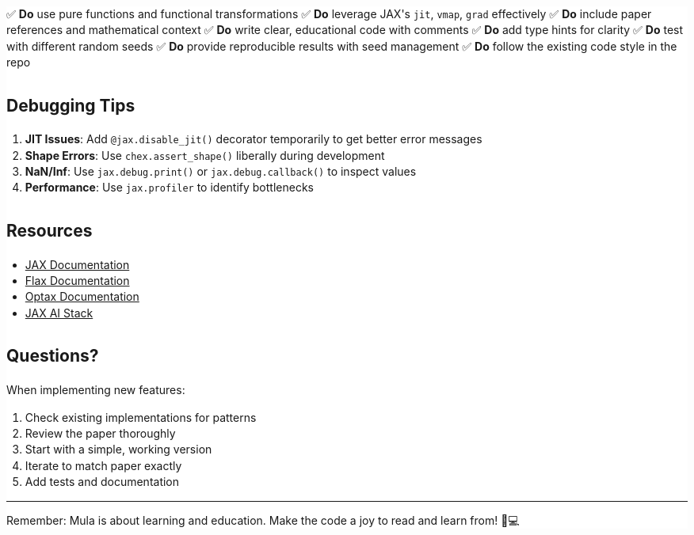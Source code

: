 ✅ **Do** use pure functions and functional transformations
✅ **Do** leverage JAX's `jit`, `vmap`, `grad` effectively
✅ **Do** include paper references and mathematical context
✅ **Do** write clear, educational code with comments
✅ **Do** add type hints for clarity
✅ **Do** test with different random seeds
✅ **Do** provide reproducible results with seed management
✅ **Do** follow the existing code style in the repo

## Debugging Tips

1. **JIT Issues**: Add `@jax.disable_jit()` decorator temporarily to get better error messages
2. **Shape Errors**: Use `chex.assert_shape()` liberally during development
3. **NaN/Inf**: Use `jax.debug.print()` or `jax.debug.callback()` to inspect values
4. **Performance**: Use `jax.profiler` to identify bottlenecks

## Resources

- [JAX Documentation](https://jax.readthedocs.io/)
- [Flax Documentation](https://flax.readthedocs.io/)
- [Optax Documentation](https://optax.readthedocs.io/)
- [JAX AI Stack](https://github.com/jax-ml/jax-ai-stack)

## Questions?

When implementing new features:
1. Check existing implementations for patterns
2. Review the paper thoroughly
3. Start with a simple, working version
4. Iterate to match paper exactly
5. Add tests and documentation

---

Remember: Mula is about learning and education. Make the code a joy to read and learn from! 🐴💻

